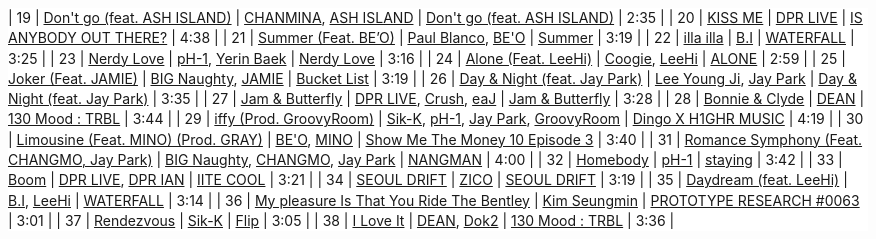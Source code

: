 | 19 | [Don't go \(feat\. ASH ISLAND\)](https://open.spotify.com/track/0gcTaw7aYWnAKsgIYJsvAt) | [CHANMINA](https://open.spotify.com/artist/2vjeuQwzSP5ErC1S41gONX), [ASH ISLAND](https://open.spotify.com/artist/7IEhlwWQA7pCkEvzwwHehE) | [Don't go \(feat\. ASH ISLAND\)](https://open.spotify.com/album/041Fafxf0D4t5MDi24KvEP) | 2:35 |
| 20 | [KISS ME](https://open.spotify.com/track/02K01fxmK5qQrwWSHGbb9d) | [DPR LIVE](https://open.spotify.com/artist/0siBQaURCli5wn2lqv8WZg) | [IS ANYBODY OUT THERE?](https://open.spotify.com/album/6j8x8zBChjzCn0FD7KJB7p) | 4:38 |
| 21 | [Summer \(Feat\. BE’O\)](https://open.spotify.com/track/26Iv7VGUF1lqU10rxQXFL8) | [Paul Blanco](https://open.spotify.com/artist/2fiGm496AG7ePURQiSSJIw), [BE'O](https://open.spotify.com/artist/5NUVwRESNqYBUTRbiATjy7) | [Summer](https://open.spotify.com/album/6Ve5QOb2WKKPLYrO7VaNr8) | 3:19 |
| 22 | [illa illa](https://open.spotify.com/track/02UxgpMd5uzA9h39tN7v3x) | [B.I](https://open.spotify.com/artist/0UntV1Bw2hk3fbRrm9eMP6) | [WATERFALL](https://open.spotify.com/album/4ZK9zZuiaZsryNQC8NLlQu) | 3:25 |
| 23 | [Nerdy Love](https://open.spotify.com/track/2TfsNTyC4uuamXBZJnU0ga) | [pH\-1](https://open.spotify.com/artist/2u7CP5T30c8ctenzXgEV1W), [Yerin Baek](https://open.spotify.com/artist/6dhfy4ByARPJdPtMyrUYJK) | [Nerdy Love](https://open.spotify.com/album/2mN6cv4lJ5zATfEr84Myro) | 3:16 |
| 24 | [Alone \(Feat\. LeeHi\)](https://open.spotify.com/track/2SSbQoEqPHu6qAgi3pFobY) | [Coogie](https://open.spotify.com/artist/0IznZPMUyaPGdqfP4oqBja), [LeeHi](https://open.spotify.com/artist/7cVZApDoQZpS447nHTsNqu) | [ALONE](https://open.spotify.com/album/0t8BYpDMceb2cfEdHYwXhP) | 2:59 |
| 25 | [Joker \(Feat\. JAMIE\)](https://open.spotify.com/track/7GLn0324YKGYxbYN7GH8Ip) | [BIG Naughty](https://open.spotify.com/artist/7cEaNXXTHx3LokbjUUyHal), [JAMIE](https://open.spotify.com/artist/2YXlVLKq3X3soXd2aXUtIT) | [Bucket List](https://open.spotify.com/album/0lviZJTZcp60rZnT5vYdqB) | 3:19 |
| 26 | [Day & Night \(feat\. Jay Park\)](https://open.spotify.com/track/7IuuFQShxmy7zMZ3vZvMFj) | [Lee Young Ji](https://open.spotify.com/artist/0Y2AcMPMpeuPXtPQGVvRBq), [Jay Park](https://open.spotify.com/artist/4XDi67ZENZcbfKnvMnTYsI) | [Day & Night \(feat\. Jay Park\)](https://open.spotify.com/album/0pIB5R9hfgTH25CPrQWsyU) | 3:35 |
| 27 | [Jam & Butterfly](https://open.spotify.com/track/5rZkRaL4AjykFgw49KULyo) | [DPR LIVE](https://open.spotify.com/artist/0siBQaURCli5wn2lqv8WZg), [Crush](https://open.spotify.com/artist/6aLdhHUqgdKE86xbtNmY8g), [eaJ](https://open.spotify.com/artist/0kX41bvrBQtgqSEXbmTzMN) | [Jam & Butterfly](https://open.spotify.com/album/5MYVpPtqQFHdYIJV0gnYbq) | 3:28 |
| 28 | [Bonnie & Clyde](https://open.spotify.com/track/6IFpwncCkKrXHyP0RuG9r6) | [DEAN](https://open.spotify.com/artist/3eCd0TZrBPm2n9cDG6yWfF) | [130 Mood : TRBL](https://open.spotify.com/album/1MW3txTS49ZGvyLi0fziLU) | 3:44 |
| 29 | [iffy \(Prod\. GroovyRoom\)](https://open.spotify.com/track/4q9JLlC3HIhN4CDC6KlpYK) | [Sik\-K](https://open.spotify.com/artist/5DIi2JWfQPTKffaVBlIYRn), [pH\-1](https://open.spotify.com/artist/2u7CP5T30c8ctenzXgEV1W), [Jay Park](https://open.spotify.com/artist/4XDi67ZENZcbfKnvMnTYsI), [GroovyRoom](https://open.spotify.com/artist/29HqjVbJr3vsc2l6BTI4eB) | [Dingo X H1GHR MUSIC](https://open.spotify.com/album/2t5fdLTQu0xX89rDf4NMNX) | 4:19 |
| 30 | [Limousine \(Feat\. MINO\) \(Prod\. GRAY\)](https://open.spotify.com/track/5g2Ik0WJG9rqu97nCLcQhV) | [BE'O](https://open.spotify.com/artist/5NUVwRESNqYBUTRbiATjy7), [MINO](https://open.spotify.com/artist/3ytV7vc4ZuwGgwaOuWvkk8) | [Show Me The Money 10 Episode 3](https://open.spotify.com/album/5W1NIlh0lKO1nABgocreql) | 3:40 |
| 31 | [Romance Symphony \(Feat\. CHANGMO, Jay Park\)](https://open.spotify.com/track/3bUD1FmJClHcD0U7rIN0TR) | [BIG Naughty](https://open.spotify.com/artist/7cEaNXXTHx3LokbjUUyHal), [CHANGMO](https://open.spotify.com/artist/3hvinNZRzTLoREmqFiKr1b), [Jay Park](https://open.spotify.com/artist/4XDi67ZENZcbfKnvMnTYsI) | [NANGMAN](https://open.spotify.com/album/2hBJR1SQ4cGDjGTCY6eV8m) | 4:00 |
| 32 | [Homebody](https://open.spotify.com/track/766oOBLBihuZjYuL27CUQM) | [pH\-1](https://open.spotify.com/artist/2u7CP5T30c8ctenzXgEV1W) | [staying](https://open.spotify.com/album/1pvOmrT5CgSnxl7oYEe1yG) | 3:42 |
| 33 | [Boom](https://open.spotify.com/track/7xgHy510SVkSgV1ZpzElW1) | [DPR LIVE](https://open.spotify.com/artist/0siBQaURCli5wn2lqv8WZg), [DPR IAN](https://open.spotify.com/artist/2o8gT0fQmFxGNbowbdgeZe) | [IITE COOL](https://open.spotify.com/album/2OjMA1arGnBXDE20XbesVL) | 3:21 |
| 34 | [SEOUL DRIFT](https://open.spotify.com/track/26ZVy8n9X8K59DXFyZtkT0) | [ZICO](https://open.spotify.com/artist/4XpUIb8uuNlIWVKmgKZXC0) | [SEOUL DRIFT](https://open.spotify.com/album/1nG8Wxn3f3buiaDg5rGzpC) | 3:19 |
| 35 | [Daydream \(feat\. LeeHi\)](https://open.spotify.com/track/3dpXHWngKfsQ7YbyiC3VpH) | [B.I](https://open.spotify.com/artist/0UntV1Bw2hk3fbRrm9eMP6), [LeeHi](https://open.spotify.com/artist/7cVZApDoQZpS447nHTsNqu) | [WATERFALL](https://open.spotify.com/album/4ZK9zZuiaZsryNQC8NLlQu) | 3:14 |
| 36 | [My pleasure Is That You Ride The Bentley](https://open.spotify.com/track/41HriGdYdajxCJIOMiIBWs) | [Kim Seungmin](https://open.spotify.com/artist/31VffPWiL2AAwNIMODB9qZ) | [PROTOTYPE RESEARCH \#0063](https://open.spotify.com/album/0djyRzAxBwLFkW89M8XdwP) | 3:01 |
| 37 | [Rendezvous](https://open.spotify.com/track/4Z2mXXSzuCDEHZtFGmy0X5) | [Sik\-K](https://open.spotify.com/artist/5DIi2JWfQPTKffaVBlIYRn) | [Flip](https://open.spotify.com/album/4rVJMhiG57vrG0nxB7Zmy8) | 3:05 |
| 38 | [I Love It](https://open.spotify.com/track/6CBA5xTE7Z4cyA9rzlhFdA) | [DEAN](https://open.spotify.com/artist/3eCd0TZrBPm2n9cDG6yWfF), [Dok2](https://open.spotify.com/artist/0rW6fVd3yuW2CF2sLYWQtE) | [130 Mood : TRBL](https://open.spotify.com/album/1MW3txTS49ZGvyLi0fziLU) | 3:36 |